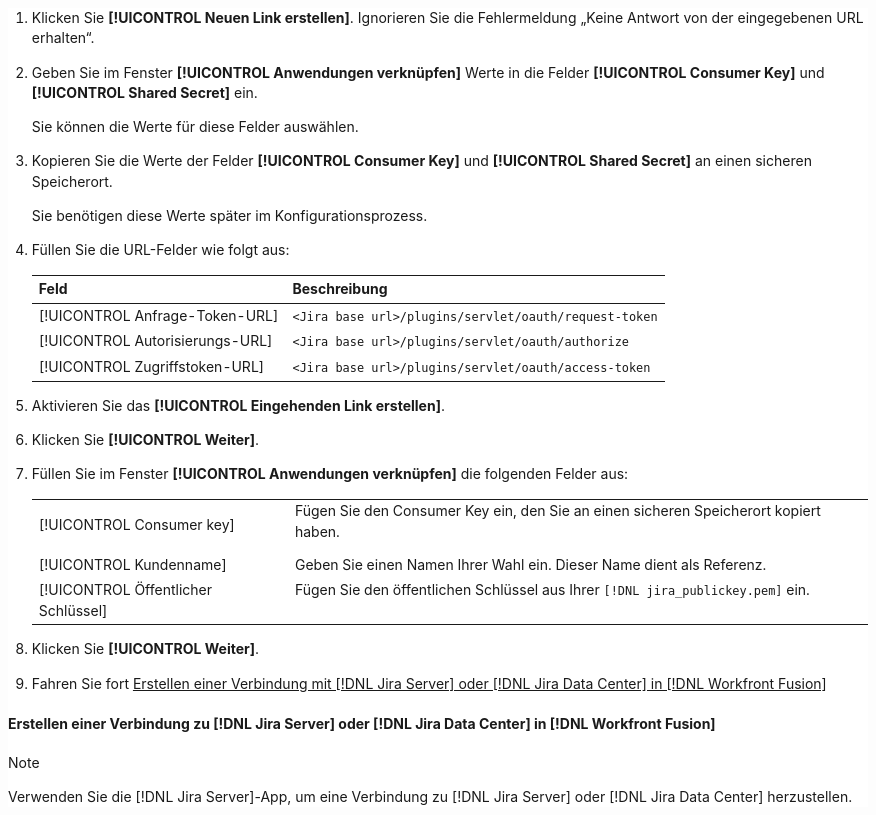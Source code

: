 1. Klicken Sie **[!UICONTROL Neuen Link erstellen]**. Ignorieren Sie die Fehlermeldung „Keine Antwort von der eingegebenen URL erhalten“.
1. Geben Sie im Fenster **[!UICONTROL Anwendungen verknüpfen]** Werte in die Felder **[!UICONTROL Consumer Key]** und **[!UICONTROL Shared Secret]** ein.

   Sie können die Werte für diese Felder auswählen.

1. Kopieren Sie die Werte der Felder **[!UICONTROL Consumer Key]** und **[!UICONTROL Shared Secret]** an einen sicheren Speicherort.

   Sie benötigen diese Werte später im Konfigurationsprozess.

1. Füllen Sie die URL-Felder wie folgt aus:

   | Feld | Beschreibung |
   |---|---|
   | [!UICONTROL Anfrage-Token-URL] | `<Jira base url>/plugins/servlet/oauth/request-token` |
   | [!UICONTROL Autorisierungs-URL] | `<Jira base url>/plugins/servlet/oauth/authorize` |
   | [!UICONTROL Zugriffstoken-URL] | `<Jira base url>/plugins/servlet/oauth/access-token` |

1. Aktivieren Sie das **[!UICONTROL Eingehenden Link erstellen]**.
1. Klicken Sie **[!UICONTROL Weiter]**.
1. Füllen Sie im Fenster **[!UICONTROL Anwendungen verknüpfen]** die folgenden Felder aus:

   <table style="table-layout:auto"> 
    <col data-mc-conditions=""> 
    <col data-mc-conditions=""> 
    <tbody> 
     <tr> 
      <td role="rowheader"> <p>[!UICONTROL Consumer key]</p> </td> 
      <td> Fügen Sie den Consumer Key ein, den Sie an einen sicheren Speicherort kopiert haben.</td> 
     </tr> 
     <tr> 
      <td role="rowheader">[!UICONTROL Kundenname]</td> 
      <td>Geben Sie einen Namen Ihrer Wahl ein. Dieser Name dient als Referenz.</td> 
     </tr> 
     <tr> 
      <td role="rowheader">[!UICONTROL Öffentlicher Schlüssel]</td> 
      <td>Fügen Sie den öffentlichen Schlüssel aus Ihrer <code>[!DNL jira_publickey.pem]</code> ein.</td> 
     </tr> 
    </tbody> 
   </table>

1. Klicken Sie **[!UICONTROL Weiter]**.
1. Fahren Sie fort [Erstellen einer Verbindung mit [!DNL Jira Server] oder [!DNL Jira Data Center] in [!DNL Workfront Fusion]](#create-a-connection-to-jira-server-or-jira-data-center-in-workfront-fusion)

#### Erstellen einer Verbindung zu [!DNL Jira Server] oder [!DNL Jira Data Center] in [!DNL Workfront Fusion]

>[!NOTE]
>
>Verwenden Sie die [!DNL Jira Server]-App, um eine Verbindung zu [!DNL Jira Server] oder [!DNL Jira Data Center] herzustellen.
